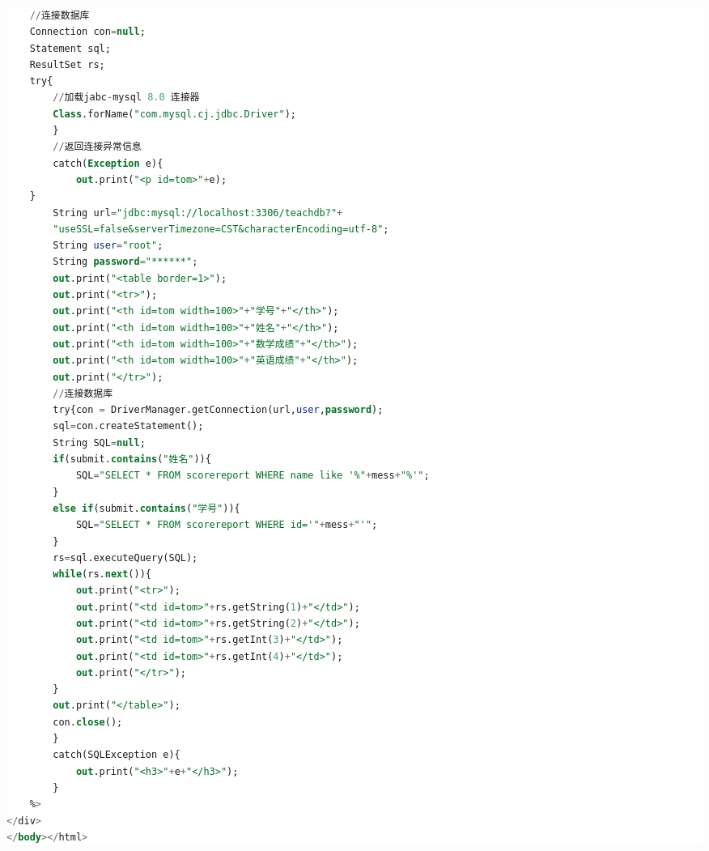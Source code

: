 ```sql
	//连接数据库
	Connection con=null;
	Statement sql;
	ResultSet rs;
	try{
		//加载jabc-mysql 8.0 连接器
		Class.forName("com.mysql.cj.jdbc.Driver");
		}
		//返回连接异常信息
		catch(Exception e){  
			out.print("<p id=tom>"+e);
	}
		String url="jdbc:mysql://localhost:3306/teachdb?"+
		"useSSL=false&serverTimezone=CST&characterEncoding=utf-8";
		String user="root";
		String password="******";
		out.print("<table border=1>");
		out.print("<tr>");
		out.print("<th id=tom width=100>"+"学号"+"</th>");
		out.print("<th id=tom width=100>"+"姓名"+"</th>");
		out.print("<th id=tom width=100>"+"数学成绩"+"</th>");
		out.print("<th id=tom width=100>"+"英语成绩"+"</th>");
		out.print("</tr>");
		//连接数据库
		try{con = DriverManager.getConnection(url,user,password);
		sql=con.createStatement();
		String SQL=null;
		if(submit.contains("姓名")){
			SQL="SELECT * FROM scorereport WHERE name like '%"+mess+"%'";	
		}
		else if(submit.contains("学号")){
			SQL="SELECT * FROM scorereport WHERE id='"+mess+"'";
		}
		rs=sql.executeQuery(SQL);
		while(rs.next()){
			out.print("<tr>");
			out.print("<td id=tom>"+rs.getString(1)+"</td>");
			out.print("<td id=tom>"+rs.getString(2)+"</td>");
			out.print("<td id=tom>"+rs.getInt(3)+"</td>");
			out.print("<td id=tom>"+rs.getInt(4)+"</td>");
			out.print("</tr>");
		}
		out.print("</table>");
		con.close();
		}
		catch(SQLException e){
			out.print("<h3>"+e+"</h3>");
		}
	%>
</div>
</body></html>
```
